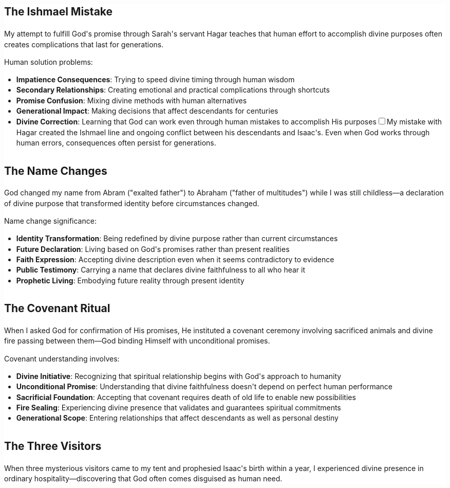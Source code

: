 ## The Ishmael Mistake

My attempt to fulfill God's promise through Sarah's servant Hagar teaches that human effort to accomplish divine purposes often creates complications that last for generations.

Human solution problems:
- **Impatience Consequences**: Trying to speed divine timing through human wisdom
- **Secondary Relationships**: Creating emotional and practical complications through shortcuts
- **Promise Confusion**: Mixing divine methods with human alternatives
- **Generational Impact**: Making decisions that affect descendants for centuries
- **Divine Correction**: Learning that God can work even through human mistakes to accomplish His purposes<label for="sn-ishmael" class="margin-toggle sidenote-number"></label><input type="checkbox" id="sn-ishmael" class="margin-toggle"/><span class="sidenote">My mistake with Hagar created the Ishmael line and ongoing conflict between his descendants and Isaac's. Even when God works through human errors, consequences often persist for generations.</span>

## The Name Changes

God changed my name from Abram ("exalted father") to Abraham ("father of multitudes") while I was still childless—a declaration of divine purpose that transformed identity before circumstances changed.

Name change significance:
- **Identity Transformation**: Being redefined by divine purpose rather than current circumstances
- **Future Declaration**: Living based on God's promises rather than present realities
- **Faith Expression**: Accepting divine description even when it seems contradictory to evidence
- **Public Testimony**: Carrying a name that declares divine faithfulness to all who hear it
- **Prophetic Living**: Embodying future reality through present identity

## The Covenant Ritual

When I asked God for confirmation of His promises, He instituted a covenant ceremony involving sacrificed animals and divine fire passing between them—God binding Himself with unconditional promises.

Covenant understanding involves:
- **Divine Initiative**: Recognizing that spiritual relationship begins with God's approach to humanity
- **Unconditional Promise**: Understanding that divine faithfulness doesn't depend on perfect human performance
- **Sacrificial Foundation**: Accepting that covenant requires death of old life to enable new possibilities
- **Fire Sealing**: Experiencing divine presence that validates and guarantees spiritual commitments
- **Generational Scope**: Entering relationships that affect descendants as well as personal destiny

## The Three Visitors

When three mysterious visitors came to my tent and prophesied Isaac's birth within a year, I experienced divine presence in ordinary hospitality—discovering that God often comes disguised as human need.

